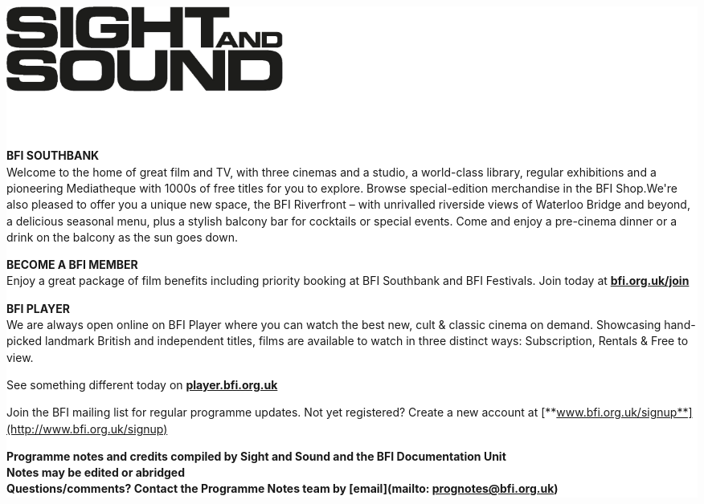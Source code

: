 <img style="float: left;" src="/img/sight-and-sound.jpg" width="40%" height="40%"><br><br><br><br><br><br><br><br>

**BFI SOUTHBANK**  
Welcome to the home of great film and TV, with three cinemas and a studio, a world-class library, regular exhibitions and a pioneering Mediatheque with 1000s of free titles for you to explore. Browse special-edition merchandise in the BFI Shop.We&#39;re also pleased to offer you a unique new space, the BFI Riverfront – with unrivalled riverside views of Waterloo Bridge and beyond, a delicious seasonal menu, plus a stylish balcony bar for cocktails or special events. Come and enjoy a pre-cinema dinner or a drink on the balcony as the sun goes down.  

**BECOME A BFI MEMBER**  
Enjoy a great package of film benefits including priority booking at BFI Southbank and BFI Festivals. Join today at [**bfi.org.uk/join**](http://www.bfi.org.uk/join)  

**BFI PLAYER**  
 We are always open online on BFI Player where you can watch the best new, cult &amp; classic cinema on demand. Showcasing hand-picked landmark British and independent titles, films are available to watch in three distinct ways: Subscription, Rentals &amp; Free to view.  

See something different today on [**player.bfi.org.uk**](https://player.bfi.org.uk)  

Join the BFI mailing list for regular programme updates. Not yet registered? Create a new account at [**www.bfi.org.uk/signup**](http://www.bfi.org.uk/signup)

**Programme notes and credits compiled by Sight and Sound and the BFI Documentation Unit  
Notes may be edited or abridged  
Questions/comments? Contact the Programme Notes team by [email](mailto: prognotes@bfi.org.uk)**




